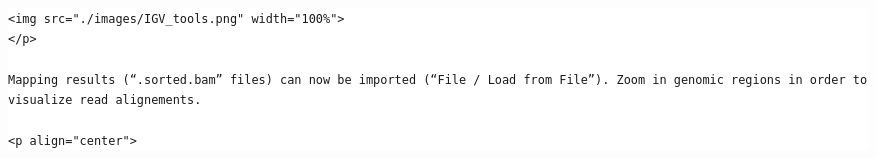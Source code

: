 	<img src="./images/IGV_tools.png" width="100%">
	</p>

	Mapping results (“.sorted.bam” files) can now be imported (“File / Load from File”). Zoom in genomic regions in order to visualize read alignements.

	<p align="center">